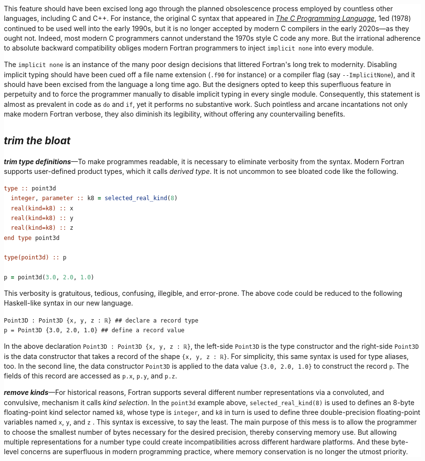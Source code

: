 This feature should have been excised long ago through the planned obsolescence process employed by countless other languages, including C and C++. For instance, the original C syntax that appeared in *[The C Programming Language](https://en.wikipedia.org/wiki/The_C_Programming_Language)*, 1ed (1978) continued to be used well into the early 1990s, but it is no longer accepted by modern C compilers in the early 2020s—as they ought not. Indeed, most modern C programmers cannot understand the 1970s style C code any more. But the irrational adherence to absolute backward compatibility obliges modern Fortran programmers to inject `implicit none` into every module.

The `implicit none` is an instance of the many poor design decisions that littered Fortran's long trek to modernity. Disabling implicit typing should have been cued off a file name extension (`.f90` for instance) or a compiler flag (say `--ImplicitNone`), and it should have been excised from the language a long time ago. But the designers opted to keep this superfluous feature in perpetuity and to force the programmer manually to disable implicit typing in every single module. Consequently, this statement is almost as prevalent in code as `do` and `if`, yet it performs no substantive work. Such pointless and arcane incantations not only make modern Fortran verbose, they also diminish its legibility, without offering any countervailing benefits.

## *trim the bloat*

***trim type definitions***—To make programmes readable, it is necessary to eliminate verbosity from the syntax. Modern Fortran supports user-defined product types, which it calls *derived type*. It is not uncommon to see bloated code like the following.

```fortran
type :: point3d
  integer, parameter :: k8 = selected_real_kind(8)
  real(kind=k8) :: x
  real(kind=k8) :: y
  real(kind=k8) :: z
end type point3d

type(point3d) :: p

p = point3d(3.0, 2.0, 1.0)
```

This verbosity is gratuitous, tedious, confusing, illegible, and error-prone. The above code could be reduced to the following Haskell-like syntax in our new language.

```
Point3D : Point3D {x, y, z : ℝ} ## declare a record type
p = Point3D {3.0, 2.0, 1.0} ## define a record value
```

In the above declaration `Point3D : Point3D {x, y, z : ℝ}`, the left-side `Point3D` is the type constructor and the right-side `Point3D` is the data constructor that takes a record of the shape `{x, y, z : ℝ}`. For simplicity, this same syntax is used for type aliases, too. In the second line, the data constructor `Point3D` is applied to the data value `{3.0, 2.0, 1.0}` to construct the record `p`. The fields of this record are accessed as `p.x`, `p.y`, and `p.z`.

***remove kinds***—For historical reasons, Fortran supports several different number representations via a convoluted, and convulsive, mechanism it calls *kind selection*. In the `point3d` example above, `selected_real_kind(8)` is used to defines an 8-byte floating-point kind selector named `k8`, whose type is `integer`, and `k8` in turn is used to define three double-precision floating-point variables named `x`, `y`, and `z` . This syntax is excessive, to say the least. The main purpose of this mess is to allow the programmer to choose the smallest number of bytes necessary for the desired precision, thereby conserving memory use. But allowing multiple representations for a number type could create incompatibilities across different hardware platforms. And these byte-level concerns are superfluous in modern programming practice, where memory conservation is no longer the utmost priority.
